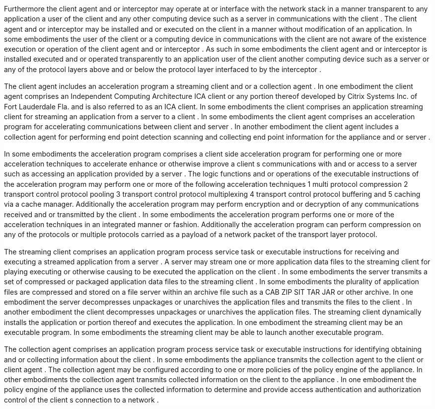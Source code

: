 Furthermore the client agent and or interceptor may operate at or interface with the network stack in a manner transparent to any application a user of the client and any other computing device such as a server in communications with the client . The client agent and or interceptor may be installed and or executed on the client in a manner without modification of an application. In some embodiments the user of the client or a computing device in communications with the client are not aware of the existence execution or operation of the client agent and or interceptor . As such in some embodiments the client agent and or interceptor is installed executed and or operated transparently to an application user of the client another computing device such as a server or any of the protocol layers above and or below the protocol layer interfaced to by the interceptor .

The client agent includes an acceleration program a streaming client and or a collection agent . In one embodiment the client agent comprises an Independent Computing Architecture ICA client or any portion thereof developed by Citrix Systems Inc. of Fort Lauderdale Fla. and is also referred to as an ICA client. In some embodiments the client comprises an application streaming client for streaming an application from a server to a client . In some embodiments the client agent comprises an acceleration program for accelerating communications between client and server . In another embodiment the client agent includes a collection agent for performing end point detection scanning and collecting end point information for the appliance and or server .

In some embodiments the acceleration program comprises a client side acceleration program for performing one or more acceleration techniques to accelerate enhance or otherwise improve a client s communications with and or access to a server such as accessing an application provided by a server . The logic functions and or operations of the executable instructions of the acceleration program may perform one or more of the following acceleration techniques 1 multi protocol compression 2 transport control protocol pooling 3 transport control protocol multiplexing 4 transport control protocol buffering and 5 caching via a cache manager. Additionally the acceleration program may perform encryption and or decryption of any communications received and or transmitted by the client . In some embodiments the acceleration program performs one or more of the acceleration techniques in an integrated manner or fashion. Additionally the acceleration program can perform compression on any of the protocols or multiple protocols carried as a payload of a network packet of the transport layer protocol.

The streaming client comprises an application program process service task or executable instructions for receiving and executing a streamed application from a server . A server may stream one or more application data files to the streaming client for playing executing or otherwise causing to be executed the application on the client . In some embodiments the server transmits a set of compressed or packaged application data files to the streaming client . In some embodiments the plurality of application files are compressed and stored on a file server within an archive file such as a CAB ZIP SIT TAR JAR or other archive. In one embodiment the server decompresses unpackages or unarchives the application files and transmits the files to the client . In another embodiment the client decompresses unpackages or unarchives the application files. The streaming client dynamically installs the application or portion thereof and executes the application. In one embodiment the streaming client may be an executable program. In some embodiments the streaming client may be able to launch another executable program.

The collection agent comprises an application program process service task or executable instructions for identifying obtaining and or collecting information about the client . In some embodiments the appliance transmits the collection agent to the client or client agent . The collection agent may be configured according to one or more policies of the policy engine of the appliance. In other embodiments the collection agent transmits collected information on the client to the appliance . In one embodiment the policy engine of the appliance uses the collected information to determine and provide access authentication and authorization control of the client s connection to a network .

